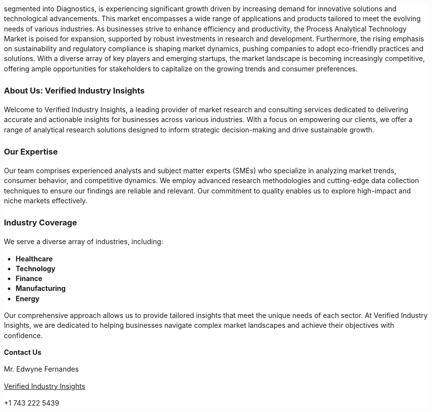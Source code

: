 segmented into Diagnostics, is experiencing significant growth driven by increasing demand for innovative solutions and technological advancements. This market encompasses a wide range of applications and products tailored to meet the evolving needs of various industries. As businesses strive to enhance efficiency and productivity, the Process Analytical Technology Market is poised for expansion, supported by robust investments in research and development. Furthermore, the rising emphasis on sustainability and regulatory compliance is shaping market dynamics, pushing companies to adopt eco-friendly practices and solutions. With a diverse array of key players and emerging startups, the market landscape is becoming increasingly competitive, offering ample opportunities for stakeholders to capitalize on the growing trends and consumer preferences.</p><h3>About Us: Verified Industry Insights</h3><p>Welcome to Verified Industry Insights, a leading provider of market research and consulting services dedicated to delivering accurate and actionable insights for businesses across various industries. With a focus on empowering our clients, we offer a range of analytical research solutions designed to inform strategic decision-making and drive sustainable growth.</p><h3>Our Expertise</h3><p>Our team comprises experienced analysts and subject matter experts (SMEs) who specialize in analyzing market trends, consumer behavior, and competitive dynamics. We employ advanced research methodologies and cutting-edge data collection techniques to ensure our findings are reliable and relevant. Our commitment to quality enables us to explore high-impact and niche markets effectively.</p><h3>Industry Coverage</h3><p>We serve a diverse array of industries, including:</p><ul><li><strong>Healthcare</strong></li><li><strong>Technology</strong></li><li><strong>Finance</strong></li><li><strong>Manufacturing</strong></li><li><strong>Energy</strong></li></ul><p>Our comprehensive approach allows us to provide tailored insights that meet the unique needs of each sector. At Verified Industry Insights, we are dedicated to helping businesses navigate complex market landscapes and achieve their objectives with confidence.</p><p><strong>Contact Us</strong></p><p>Mr. Edwyne Fernandes</p><p><a href="https://www.verifiedindustryinsights.com/">Verified Industry Insights</a></p><p>+1 743 222 5439</p>
